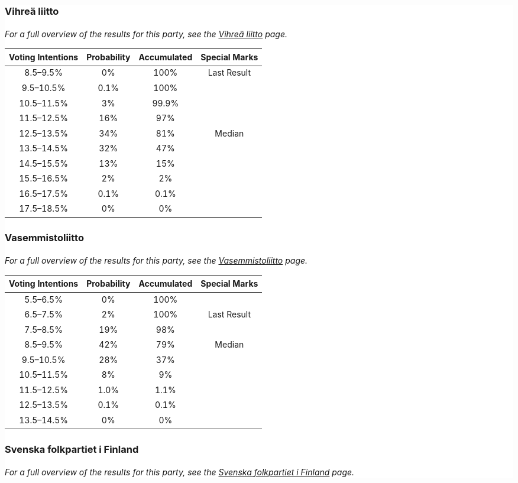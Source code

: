 ### Vihreä liitto

*For a full overview of the results for this party, see the [Vihreä liitto](party-vihreäliitto.html) page.*

| Voting Intentions | Probability | Accumulated | Special Marks |
|:-----------------:|:-----------:|:-----------:|:-------------:|
| 8.5–9.5% | 0% | 100% | Last Result |
| 9.5–10.5% | 0.1% | 100% |  |
| 10.5–11.5% | 3% | 99.9% |  |
| 11.5–12.5% | 16% | 97% |  |
| 12.5–13.5% | 34% | 81% | Median |
| 13.5–14.5% | 32% | 47% |  |
| 14.5–15.5% | 13% | 15% |  |
| 15.5–16.5% | 2% | 2% |  |
| 16.5–17.5% | 0.1% | 0.1% |  |
| 17.5–18.5% | 0% | 0% |  |

### Vasemmistoliitto

*For a full overview of the results for this party, see the [Vasemmistoliitto](party-vasemmistoliitto.html) page.*

| Voting Intentions | Probability | Accumulated | Special Marks |
|:-----------------:|:-----------:|:-----------:|:-------------:|
| 5.5–6.5% | 0% | 100% |  |
| 6.5–7.5% | 2% | 100% | Last Result |
| 7.5–8.5% | 19% | 98% |  |
| 8.5–9.5% | 42% | 79% | Median |
| 9.5–10.5% | 28% | 37% |  |
| 10.5–11.5% | 8% | 9% |  |
| 11.5–12.5% | 1.0% | 1.1% |  |
| 12.5–13.5% | 0.1% | 0.1% |  |
| 13.5–14.5% | 0% | 0% |  |

### Svenska folkpartiet i Finland

*For a full overview of the results for this party, see the [Svenska folkpartiet i Finland](party-svenskafolkpartietifinland.html) page.*
